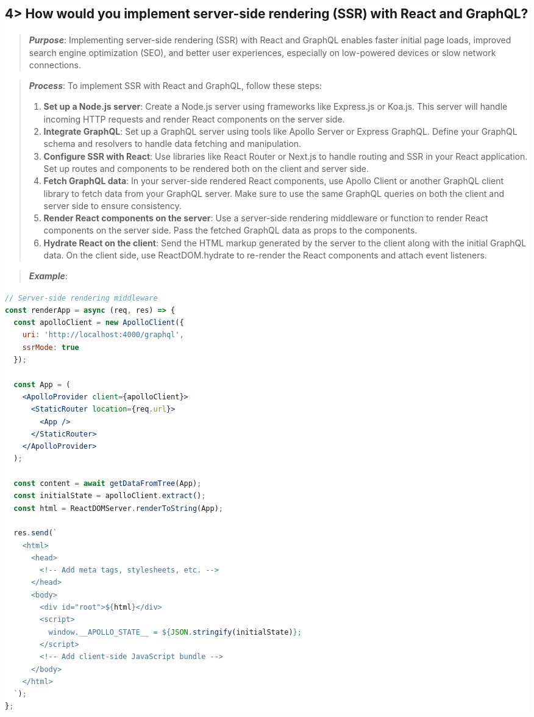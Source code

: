 ## 4> How would you implement server-side rendering (SSR) with React and GraphQL?

> _**Purpose**_: Implementing server-side rendering (SSR) with React and GraphQL enables faster initial page loads, improved search engine optimization (SEO), and better user experiences, especially on low-powered devices or slow network connections.

> _**Process**_: To implement SSR with React and GraphQL, follow these steps:
>
> 1. **Set up a Node.js server**: Create a Node.js server using frameworks like Express.js or Koa.js. This server will handle incoming HTTP requests and render React components on the server side.
> 2. **Integrate GraphQL**: Set up a GraphQL server using tools like Apollo Server or Express GraphQL. Define your GraphQL schema and resolvers to handle data fetching and manipulation.
> 3. **Configure SSR with React**: Use libraries like React Router or Next.js to handle routing and SSR in your React application. Set up routes and components to be rendered both on the client and server side.
> 4. **Fetch GraphQL data**: In your server-side rendered React components, use Apollo Client or another GraphQL client library to fetch data from your GraphQL server. Make sure to use the same GraphQL queries on both the client and server side to ensure consistency.
> 5. **Render React components on the server**: Use a server-side rendering middleware or function to render React components on the server side. Pass the fetched GraphQL data as props to the components.
> 6. **Hydrate React on the client**: Send the HTML markup generated by the server to the client along with the initial GraphQL data. On the client side, use ReactDOM.hydrate to re-render the React components and attach event listeners.

> _**Example**_:

```jsx
// Server-side rendering middleware
const renderApp = async (req, res) => {
  const apolloClient = new ApolloClient({
    uri: 'http://localhost:4000/graphql',
    ssrMode: true
  });

  const App = (
    <ApolloProvider client={apolloClient}>
      <StaticRouter location={req.url}>
        <App />
      </StaticRouter>
    </ApolloProvider>
  );

  const content = await getDataFromTree(App);
  const initialState = apolloClient.extract();
  const html = ReactDOMServer.renderToString(App);

  res.send(`
    <html>
      <head>
        <!-- Add meta tags, stylesheets, etc. -->
      </head>
      <body>
        <div id="root">${html}</div>
        <script>
          window.__APOLLO_STATE__ = ${JSON.stringify(initialState)};
        </script>
        <!-- Add client-side JavaScript bundle -->
      </body>
    </html>
  `);
};

```
